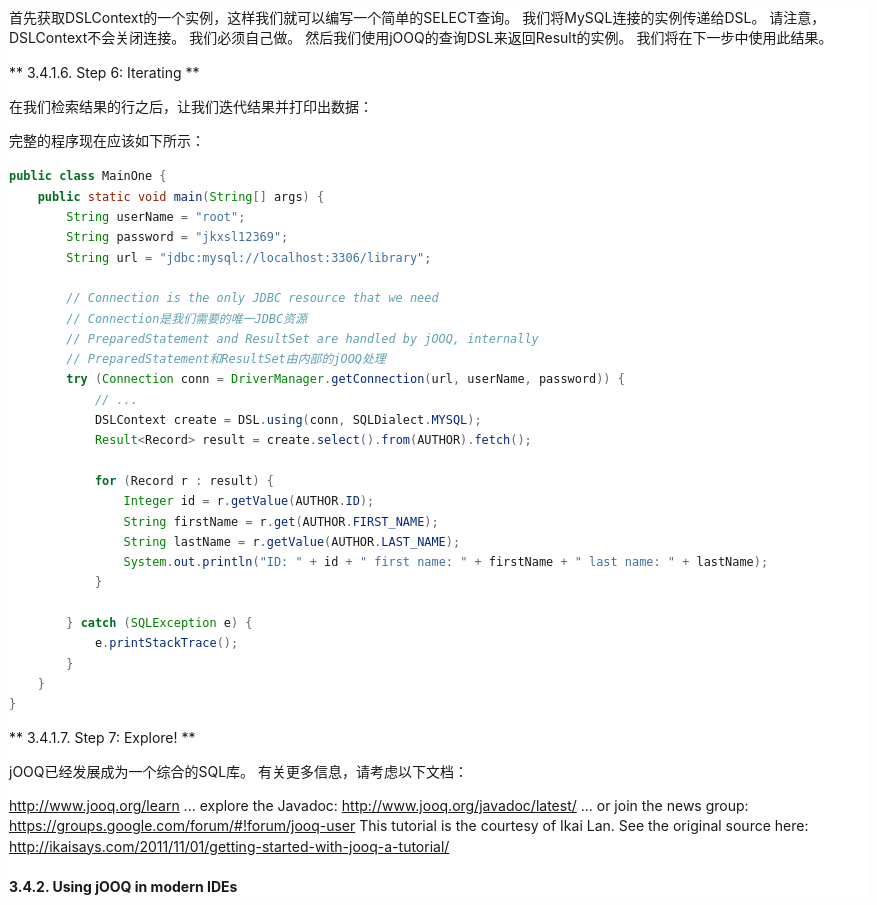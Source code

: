 首先获取DSLContext的一个实例，这样我们就可以编写一个简单的SELECT查询。
我们将MySQL连接的实例传递给DSL。 请注意，DSLContext不会关闭连接。 我们必须自己做。
然后我们使用jOOQ的查询DSL来返回Result的实例。 我们将在下一步中使用此结果。

** 3.4.1.6. Step 6: Iterating **

在我们检索结果的行之后，让我们迭代结果并打印出数据：

完整的程序现在应该如下所示：

```java
public class MainOne {
    public static void main(String[] args) {
        String userName = "root";
        String password = "jkxsl12369";
        String url = "jdbc:mysql://localhost:3306/library";

        // Connection is the only JDBC resource that we need
        // Connection是我们需要的唯一JDBC资源
        // PreparedStatement and ResultSet are handled by jOOQ, internally
        // PreparedStatement和ResultSet由内部的jOOQ处理
        try (Connection conn = DriverManager.getConnection(url, userName, password)) {
            // ...
            DSLContext create = DSL.using(conn, SQLDialect.MYSQL);
            Result<Record> result = create.select().from(AUTHOR).fetch();

            for (Record r : result) {
                Integer id = r.getValue(AUTHOR.ID);
                String firstName = r.get(AUTHOR.FIRST_NAME);
                String lastName = r.getValue(AUTHOR.LAST_NAME);
                System.out.println("ID: " + id + " first name: " + firstName + " last name: " + lastName);
            }

        } catch (SQLException e) {
            e.printStackTrace();
        }
    }
}
```

** 3.4.1.7. Step 7: Explore! **

jOOQ已经发展成为一个综合的SQL库。 有关更多信息，请考虑以下文档：

http://www.jooq.org/learn
... explore the Javadoc:
http://www.jooq.org/javadoc/latest/
... or join the news group:
https://groups.google.com/forum/#!forum/jooq-user
This tutorial is the courtesy of Ikai Lan. See the original source here:
http://ikaisays.com/2011/11/01/getting-started-with-jooq-a-tutorial/

#### 3.4.2. Using jOOQ in modern IDEs

